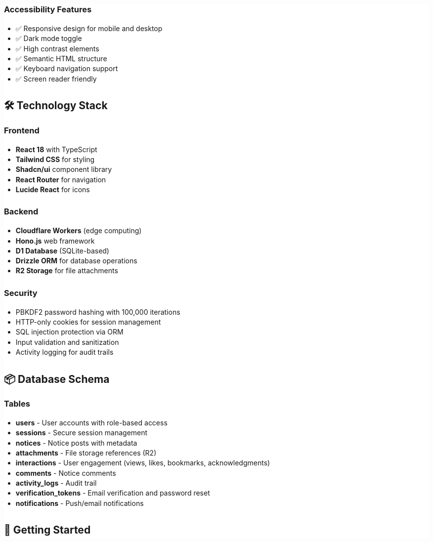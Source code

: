 ### Accessibility Features

- ✅ Responsive design for mobile and desktop
- ✅ Dark mode toggle
- ✅ High contrast elements
- ✅ Semantic HTML structure
- ✅ Keyboard navigation support
- ✅ Screen reader friendly

## 🛠️ Technology Stack

### Frontend

- **React 18** with TypeScript
- **Tailwind CSS** for styling
- **Shadcn/ui** component library
- **React Router** for navigation
- **Lucide React** for icons

### Backend

- **Cloudflare Workers** (edge computing)
- **Hono.js** web framework
- **D1 Database** (SQLite-based)
- **Drizzle ORM** for database operations
- **R2 Storage** for file attachments

### Security

- PBKDF2 password hashing with 100,000 iterations
- HTTP-only cookies for session management
- SQL injection protection via ORM
- Input validation and sanitization
- Activity logging for audit trails

## 📦 Database Schema

### Tables

- **users** - User accounts with role-based access
- **sessions** - Secure session management
- **notices** - Notice posts with metadata
- **attachments** - File storage references (R2)
- **interactions** - User engagement (views, likes, bookmarks, acknowledgments)
- **comments** - Notice comments
- **activity_logs** - Audit trail
- **verification_tokens** - Email verification and password reset
- **notifications** - Push/email notifications

## 🚀 Getting Started
